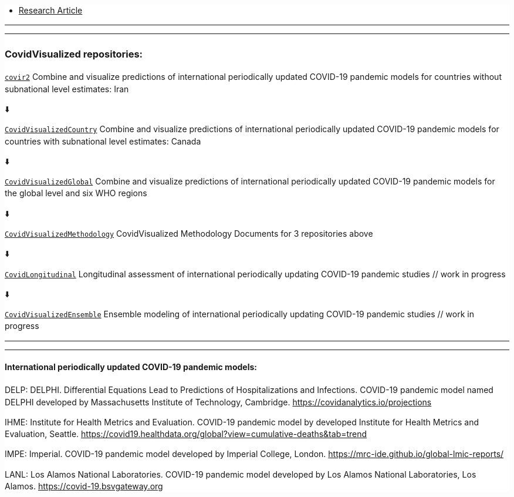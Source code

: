 * [Research Article](https://bmcresnotes.biomedcentral.com/articles/10.1186/s13104-022-06020-4)  

********************************************************************************************************************************************
******************************************************************************************************************************************** 


### CovidVisualized repositories: ###

[`covir2`](https://github.com/pourmalek/covir2) Combine and visualize predictions of international periodically updated COVID-19 pandemic models for countries without subnational level estimates: Iran

:arrow_down:

[`CovidVisualizedCountry`](https://github.com/pourmalek/CovidVisualizedCountry) Combine and visualize predictions of international periodically updated COVID-19 pandemic models for countries with subnational level estimates: Canada

:arrow_down:

[`CovidVisualizedGlobal`](https://github.com/pourmalek/CovidVisualizedGlobal) Combine and visualize predictions of international periodically updated COVID-19 pandemic models for the global level and six WHO regions

:arrow_down: 

[`CovidVisualizedMethodology`](https://github.com/pourmalek/CovidVisualizedMethodology) CovidVisualized Methodology Documents for 3 repositories above

:arrow_down: 

[`CovidLongitudinal`](https://github.com/pourmalek/CovidLongitudinal) Longitudinal assessment of international periodically updating COVID-19 pandemic studies // work in progress

:arrow_down: 

[`CovidVisualizedEnsemble`](https://github.com/pourmalek/CovidVisualizedEnsemble) Ensemble modeling of international periodically updating COVID-19 pandemic studies // work in progress

*****
*****


#### International periodically updated COVID-19 pandemic models: ####

DELP: DELPHI. Differential Equations Lead to Predictions of Hospitalizations and Infections. COVID-19 pandemic model named DELPHI developed by Massachusetts Institute of Technology, Cambridge. https://covidanalytics.io/projections

IHME: Institute for Health Metrics and Evaluation. COVID-19 pandemic model by developed Institute for Health Metrics and Evaluation, Seattle. https://covid19.healthdata.org/global?view=cumulative-deaths&tab=trend

IMPE: Imperial. COVID-19 pandemic model developed by Imperial College, London. https://mrc-ide.github.io/global-lmic-reports/

LANL: Los Alamos National Laboratories. COVID-19 pandemic model developed by Los Alamos National Laboratories, Los Alamos. https://covid-19.bsvgateway.org
